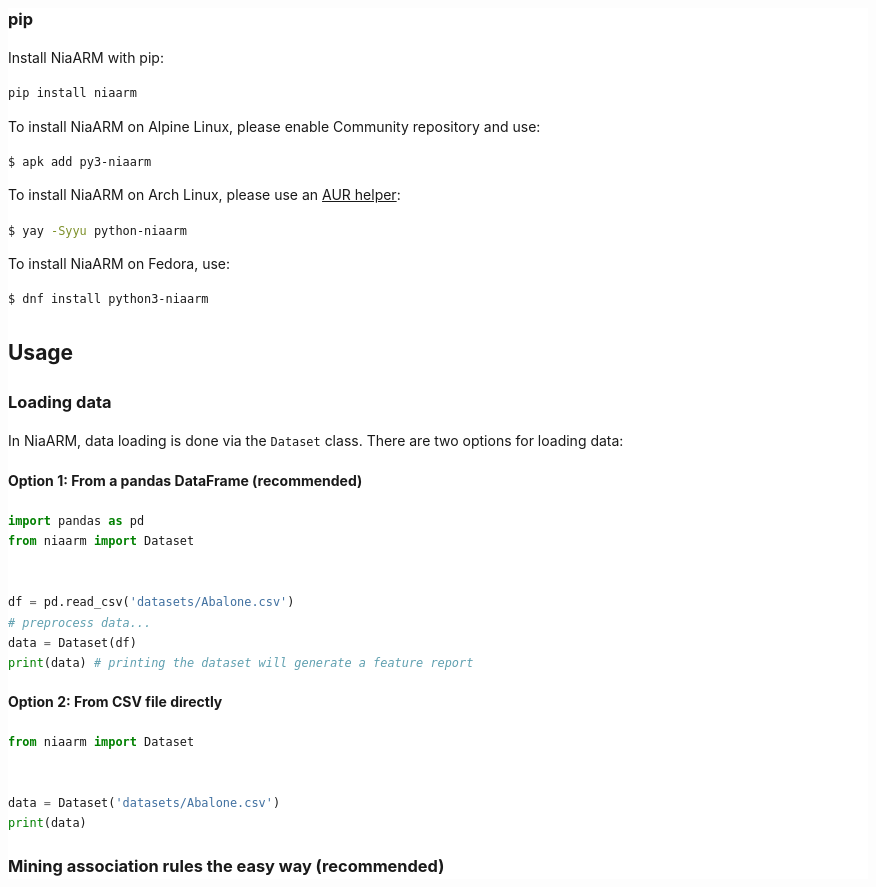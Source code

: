 ### pip

Install NiaARM with pip:

```sh
pip install niaarm
```

To install NiaARM on Alpine Linux, please enable Community repository and use:

```sh
$ apk add py3-niaarm
```

To install NiaARM on Arch Linux, please use an [AUR helper](https://wiki.archlinux.org/title/AUR_helpers):

```sh
$ yay -Syyu python-niaarm
```

To install NiaARM on Fedora, use:

```sh
$ dnf install python3-niaarm
```

## Usage

### Loading data

In NiaARM, data loading is done via the `Dataset` class. There are two options for loading data:

#### Option 1: From a pandas DataFrame (recommended)

```python
import pandas as pd
from niaarm import Dataset


df = pd.read_csv('datasets/Abalone.csv')
# preprocess data...
data = Dataset(df)
print(data) # printing the dataset will generate a feature report
```

#### Option 2: From CSV file directly

```python
from niaarm import Dataset


data = Dataset('datasets/Abalone.csv')
print(data)
```

### Mining association rules the easy way (recommended)
